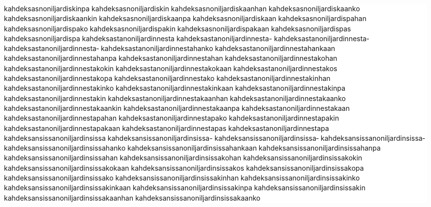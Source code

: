 kahdeksasnoniljardiskinpa
kahdeksasnoniljardiskin
kahdeksasnoniljardiskaanhan
kahdeksasnoniljardiskaanko
kahdeksasnoniljardiskaankin
kahdeksasnoniljardiskaanpa
kahdeksasnoniljardiskaan
kahdeksasnoniljardispahan
kahdeksasnoniljardispako
kahdeksasnoniljardispakin
kahdeksasnoniljardispakaan
kahdeksasnoniljardispas
kahdeksasnoniljardispa
kahdeksastanoniljardinnesta
kahdeksastanoniljardinnesta-
kahdeksastanoniljardinnesta‐
kahdeksastanoniljardinnesta‑
kahdeksastanoniljardinnestahanko
kahdeksastanoniljardinnestahankaan
kahdeksastanoniljardinnestahanpa
kahdeksastanoniljardinnestahan
kahdeksastanoniljardinnestakohan
kahdeksastanoniljardinnestakokin
kahdeksastanoniljardinnestakokaan
kahdeksastanoniljardinnestakos
kahdeksastanoniljardinnestakopa
kahdeksastanoniljardinnestako
kahdeksastanoniljardinnestakinhan
kahdeksastanoniljardinnestakinko
kahdeksastanoniljardinnestakinkaan
kahdeksastanoniljardinnestakinpa
kahdeksastanoniljardinnestakin
kahdeksastanoniljardinnestakaanhan
kahdeksastanoniljardinnestakaanko
kahdeksastanoniljardinnestakaankin
kahdeksastanoniljardinnestakaanpa
kahdeksastanoniljardinnestakaan
kahdeksastanoniljardinnestapahan
kahdeksastanoniljardinnestapako
kahdeksastanoniljardinnestapakin
kahdeksastanoniljardinnestapakaan
kahdeksastanoniljardinnestapas
kahdeksastanoniljardinnestapa
kahdeksansissanoniljardinsissa
kahdeksansissanoniljardinsissa-
kahdeksansissanoniljardinsissa‐
kahdeksansissanoniljardinsissa‑
kahdeksansissanoniljardinsissahanko
kahdeksansissanoniljardinsissahankaan
kahdeksansissanoniljardinsissahanpa
kahdeksansissanoniljardinsissahan
kahdeksansissanoniljardinsissakohan
kahdeksansissanoniljardinsissakokin
kahdeksansissanoniljardinsissakokaan
kahdeksansissanoniljardinsissakos
kahdeksansissanoniljardinsissakopa
kahdeksansissanoniljardinsissako
kahdeksansissanoniljardinsissakinhan
kahdeksansissanoniljardinsissakinko
kahdeksansissanoniljardinsissakinkaan
kahdeksansissanoniljardinsissakinpa
kahdeksansissanoniljardinsissakin
kahdeksansissanoniljardinsissakaanhan
kahdeksansissanoniljardinsissakaanko